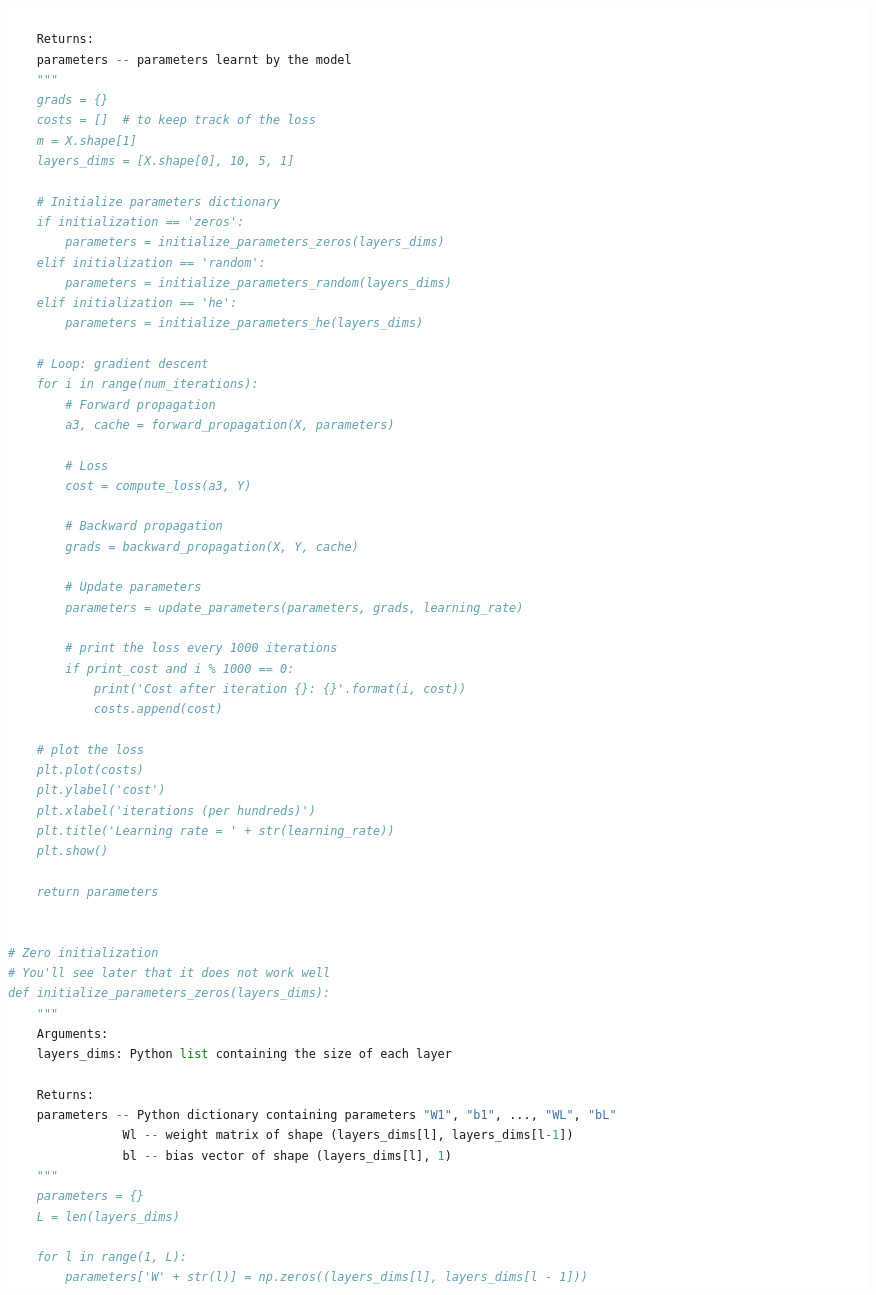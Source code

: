 ```python

    Returns:
    parameters -- parameters learnt by the model
    """
    grads = {}
    costs = []  # to keep track of the loss
    m = X.shape[1]
    layers_dims = [X.shape[0], 10, 5, 1]

    # Initialize parameters dictionary
    if initialization == 'zeros':
        parameters = initialize_parameters_zeros(layers_dims)
    elif initialization == 'random':
        parameters = initialize_parameters_random(layers_dims)
    elif initialization == 'he':
        parameters = initialize_parameters_he(layers_dims)

    # Loop: gradient descent
    for i in range(num_iterations):
        # Forward propagation
        a3, cache = forward_propagation(X, parameters)

        # Loss
        cost = compute_loss(a3, Y)

        # Backward propagation
        grads = backward_propagation(X, Y, cache)

        # Update parameters
        parameters = update_parameters(parameters, grads, learning_rate)

        # print the loss every 1000 iterations
        if print_cost and i % 1000 == 0:
            print('Cost after iteration {}: {}'.format(i, cost))
            costs.append(cost)

    # plot the loss
    plt.plot(costs)
    plt.ylabel('cost')
    plt.xlabel('iterations (per hundreds)')
    plt.title('Learning rate = ' + str(learning_rate))
    plt.show()

    return parameters


# Zero initialization
# You'll see later that it does not work well
def initialize_parameters_zeros(layers_dims):
    """
    Arguments:
    layers_dims: Python list containing the size of each layer

    Returns:
    parameters -- Python dictionary containing parameters "W1", "b1", ..., "WL", "bL"
                Wl -- weight matrix of shape (layers_dims[l], layers_dims[l-1])
                bl -- bias vector of shape (layers_dims[l], 1)
    """
    parameters = {}
    L = len(layers_dims)

    for l in range(1, L):
        parameters['W' + str(l)] = np.zeros((layers_dims[l], layers_dims[l - 1]))
```